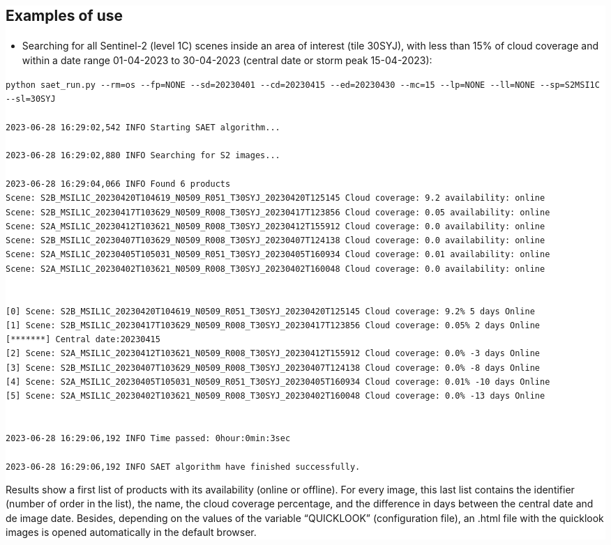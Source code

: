## Examples of use

* Searching for all Sentinel-2 (level 1C) scenes inside an area of interest (tile 30SYJ), with less than 15% of cloud coverage and within a date range 01-04-2023 to 30-04-2023 (central date or storm peak 15-04-2023):
```
python saet_run.py --rm=os --fp=NONE --sd=20230401 --cd=20230415 --ed=20230430 --mc=15 --lp=NONE --ll=NONE --sp=S2MSI1C --sl=30SYJ

2023-06-28 16:29:02,542 INFO Starting SAET algorithm...

2023-06-28 16:29:02,880 INFO Searching for S2 images...

2023-06-28 16:29:04,066 INFO Found 6 products
Scene: S2B_MSIL1C_20230420T104619_N0509_R051_T30SYJ_20230420T125145 Cloud coverage: 9.2 availability: online
Scene: S2B_MSIL1C_20230417T103629_N0509_R008_T30SYJ_20230417T123856 Cloud coverage: 0.05 availability: online
Scene: S2A_MSIL1C_20230412T103621_N0509_R008_T30SYJ_20230412T155912 Cloud coverage: 0.0 availability: online
Scene: S2B_MSIL1C_20230407T103629_N0509_R008_T30SYJ_20230407T124138 Cloud coverage: 0.0 availability: online
Scene: S2A_MSIL1C_20230405T105031_N0509_R051_T30SYJ_20230405T160934 Cloud coverage: 0.01 availability: online
Scene: S2A_MSIL1C_20230402T103621_N0509_R008_T30SYJ_20230402T160048 Cloud coverage: 0.0 availability: online


[0] Scene: S2B_MSIL1C_20230420T104619_N0509_R051_T30SYJ_20230420T125145 Cloud coverage: 9.2% 5 days Online
[1] Scene: S2B_MSIL1C_20230417T103629_N0509_R008_T30SYJ_20230417T123856 Cloud coverage: 0.05% 2 days Online
[*******] Central date:20230415
[2] Scene: S2A_MSIL1C_20230412T103621_N0509_R008_T30SYJ_20230412T155912 Cloud coverage: 0.0% -3 days Online
[3] Scene: S2B_MSIL1C_20230407T103629_N0509_R008_T30SYJ_20230407T124138 Cloud coverage: 0.0% -8 days Online
[4] Scene: S2A_MSIL1C_20230405T105031_N0509_R051_T30SYJ_20230405T160934 Cloud coverage: 0.01% -10 days Online
[5] Scene: S2A_MSIL1C_20230402T103621_N0509_R008_T30SYJ_20230402T160048 Cloud coverage: 0.0% -13 days Online


2023-06-28 16:29:06,192 INFO Time passed: 0hour:0min:3sec

2023-06-28 16:29:06,192 INFO SAET algorithm have finished successfully.
```
Results show a first list of products with its availability (online or offline). For every image, this last list contains the identifier (number of order in the list), the name, the cloud coverage percentage, and the difference in days between the central date and de image date. Besides, depending on the values of the variable “QUICKLOOK” (configuration file), an .html file with the quicklook images is opened automatically in the default browser. 
